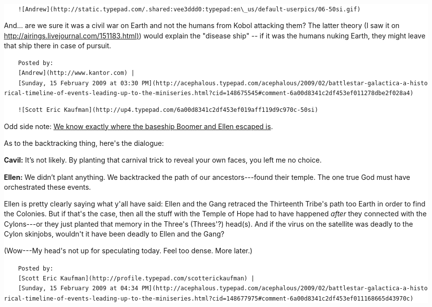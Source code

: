 	

		![Andrew](http://static.typepad.com/.shared:vee3ddd0:typepad:en\_us/default-userpics/06-50si.gif)
	

	

		

And... are we sure it was a civil war on Earth and not the humans from Kobol attacking them? The latter theory (I saw it on [http://airings.livejournal.com/151183.html)](http://airings.livejournal.com/151183.html)) would explain the "disease ship" -- if it was the humans nuking Earth, they might leave that ship there in case of pursuit.

	

		Posted by:
		[Andrew](http://www.kantor.com) |
		[Sunday, 15 February 2009 at 03:30 PM](http://acephalous.typepad.com/acephalous/2009/02/battlestar-galactica-a-historical-timeline-of-events-leading-up-to-the-miniseries.html?cid=148675545#comment-6a00d8341c2df453ef011278dbe2f028a4)

[]()

	

		![Scott Eric Kaufman](http://up4.typepad.com/6a00d8341c2df453ef019aff119d9c970c-50si)
	

	

		

Odd side note: [We know exactly where the baseship Boomer and Ellen escaped is](http://www.galactica-science.com/wp-content/uploads/2009/02/battlestar-galactica-s04e17-no-exit-4128-baseship-with-orion-in-background.jpg).

As to the backtracking thing, here's the dialogue:

**Cavil:** It’s not likely. By planting that carnival trick to reveal your own faces, you left me no choice.

**Ellen:** We didn’t plant anything. We backtracked the path of our ancestors---found their temple. The one true God must have orchestrated these events.

Ellen is pretty clearly saying what y'all have said: Ellen and the Gang retraced the Thirteenth Tribe's path too Earth in order to find the Colonies.  But if that's the case, then all the stuff with the Temple of Hope had to have happened _after_ they connected with the Cylons---or they just planted that memory in the Three's (Threes'?) head(s).  And if the virus on the satellite was deadly to the Cylon skinjobs, wouldn't it have been deadly to Ellen and the Gang?

(Wow---My head's not up for speculating today.  Feel too dense.  More later.)

	

		Posted by:
		[Scott Eric Kaufman](http://profile.typepad.com/scotterickaufman) |
		[Sunday, 15 February 2009 at 04:34 PM](http://acephalous.typepad.com/acephalous/2009/02/battlestar-galactica-a-historical-timeline-of-events-leading-up-to-the-miniseries.html?cid=148677975#comment-6a00d8341c2df453ef011168665d43970c)

[]()

	